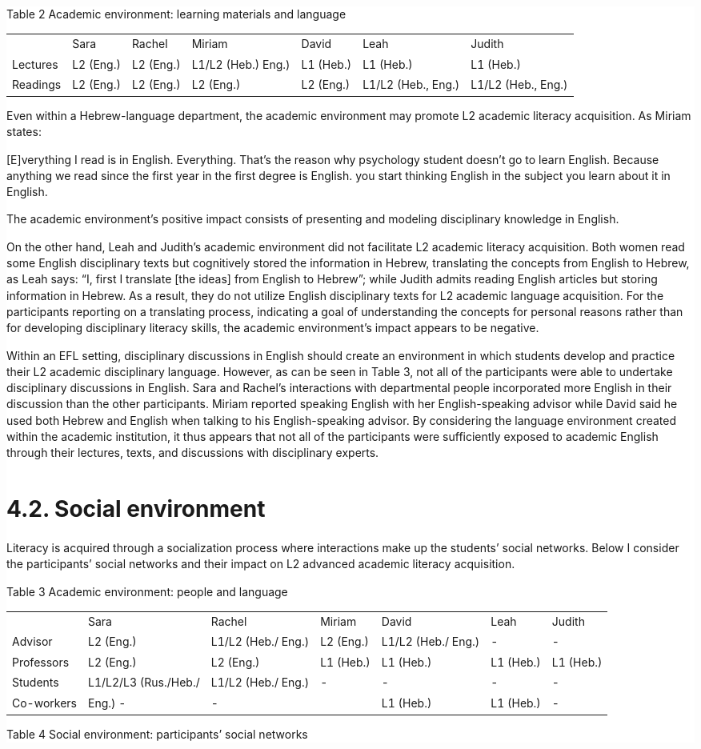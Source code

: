 Table 2 Academic environment: learning materials and language   

<html><body><table><tr><td></td><td>Sara</td><td>Rachel</td><td>Miriam</td><td>David</td><td>Leah</td><td>Judith</td></tr><tr><td>Lectures</td><td>L2 (Eng.)</td><td>L2 (Eng.)</td><td>L1/L2 (Heb.) Eng.)</td><td>L1 (Heb.)</td><td>L1 (Heb.)</td><td>L1 (Heb.)</td></tr><tr><td>Readings</td><td>L2 (Eng.)</td><td>L2 (Eng.)</td><td>L2 (Eng.)</td><td>L2 (Eng.)</td><td>L1/L2 (Heb., Eng.)</td><td>L1/L2 (Heb., Eng.)</td></tr></table></body></html>

Even within a Hebrew-language department, the academic environment may promote L2 academic literacy acquisition. As Miriam states:

[E]verything I read is in English. Everything. That’s the reason why psychology student doesn’t go to learn English. Because anything we read since the first year in the first degree is English. you start thinking English in the subject you learn about it in English.

The academic environment’s positive impact consists of presenting and modeling disciplinary knowledge in English.

On the other hand, Leah and Judith’s academic environment did not facilitate L2 academic literacy acquisition. Both women read some English disciplinary texts but cognitively stored the information in Hebrew, translating the concepts from English to Hebrew, as Leah says: “I, first I translate [the ideas] from English to Hebrew”; while Judith admits reading English articles but storing information in Hebrew. As a result, they do not utilize English disciplinary texts for L2 academic language acquisition. For the participants reporting on a translating process, indicating a goal of understanding the concepts for personal reasons rather than for developing disciplinary literacy skills, the academic environment’s impact appears to be negative.

Within an EFL setting, disciplinary discussions in English should create an environment in which students develop and practice their L2 academic disciplinary language. However, as can be seen in Table 3, not all of the participants were able to undertake disciplinary discussions in English. Sara and Rachel’s interactions with departmental people incorporated more English in their discussion than the other participants. Miriam reported speaking English with her English-speaking advisor while David said he used both Hebrew and English when talking to his English-speaking advisor. By considering the language environment created within the academic institution, it thus appears that not all of the participants were sufficiently exposed to academic English through their lectures, texts, and discussions with disciplinary experts.

# 4.2. Social environment

Literacy is acquired through a socialization process where interactions make up the students’ social networks. Below I consider the participants’ social networks and their impact on L2 advanced academic literacy acquisition.

Table 3 Academic environment: people and language   

<html><body><table><tr><td></td><td>Sara</td><td>Rachel</td><td>Miriam</td><td>David</td><td>Leah</td><td> Judith</td></tr><tr><td>Advisor</td><td>L2 (Eng.)</td><td>L1/L2 (Heb./ Eng.)</td><td>L2 (Eng.)</td><td>L1/L2 (Heb./ Eng.)</td><td>-</td><td>-</td></tr><tr><td>Professors</td><td>L2 (Eng.)</td><td>L2 (Eng.)</td><td>L1 (Heb.)</td><td>L1 (Heb.)</td><td>L1 (Heb.)</td><td>L1 (Heb.)</td></tr><tr><td>Students</td><td>L1/L2/L3 (Rus./Heb./</td><td>L1/L2 (Heb./ Eng.)</td><td>-</td><td>-</td><td>-</td><td>-</td></tr><tr><td>Co-workers</td><td>Eng.) -</td><td>-</td><td></td><td>L1 (Heb.)</td><td>L1 (Heb.)</td><td>-</td></tr></table></body></html>

Table 4 Social environment: participants’ social networks   
